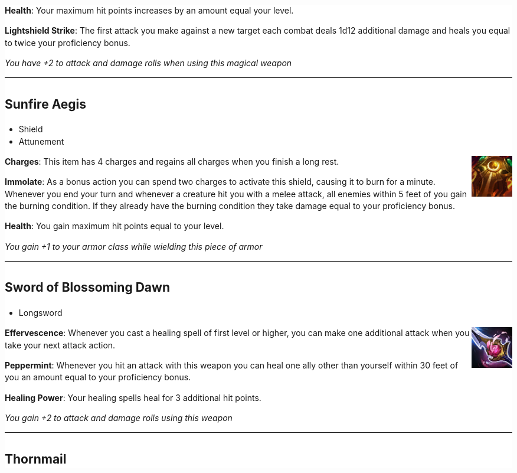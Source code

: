 **Health**: Your maximum hit points increases by an amount equal your level.

**Lightshield Strike**: The first attack you make against a new target each combat deals 1d12 additional damage and heals you equal to twice your proficiency bonus.

_You have +2 to attack and damage rolls when using this magical weapon_

---

## Sunfire Aegis

- Shield
- Attunement

<img src="https://github.com/Sebastianhju/Runeterra-5e/blob/main/Images/img-items/Sunfire Aegis.png" Align=right width=8% height=8%>

**Charges**: This item has 4 charges and regains all charges when you finish a long rest.

**Immolate**: As a bonus action you can spend two charges to activate this shield, causing it to burn for a minute. Whenever you end your turn and whenever a creature hit you with a melee attack, all enemies within 5 feet of you gain the burning condition. If they already have the burning condition they take damage equal to your proficiency bonus.

**Health**: You gain maximum hit points equal to your level. 

_You gain +1 to your armor class while wielding this piece of armor_

---

## Sword of Blossoming Dawn

- Longsword

<img src="https://github.com/Sebastianhju/Runeterra-5e/blob/main/Images/img-items/Sword of Blossoming Dawn.png" Align=right width=8% height=8%>

**Effervescence**: Whenever you cast a healing spell of first level or higher, you can make one additional attack when you take your next attack action. 

**Peppermint**: Whenever you hit an attack with this weapon you can heal one ally other than yourself within 30 feet of you an amount equal to your proficiency bonus. 

**Healing Power**: Your healing spells heal for 3 additional hit points. 

_You gain +2 to attack and damage rolls using this weapon_

---

## Thornmail
